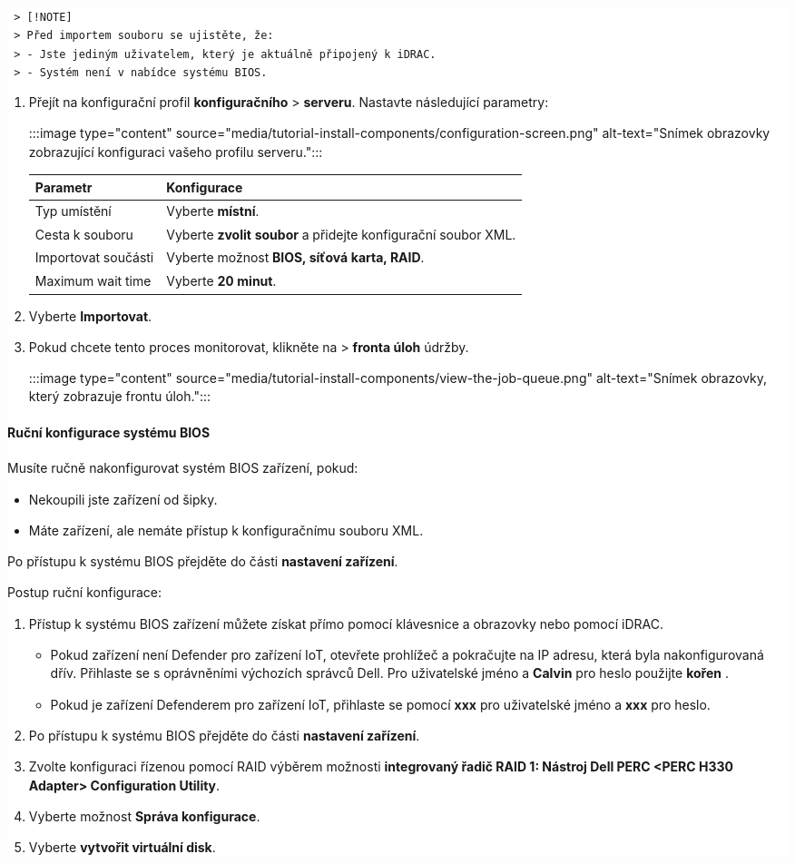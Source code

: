     > [!NOTE]
     > Před importem souboru se ujistěte, že:
     > - Jste jediným uživatelem, který je aktuálně připojený k iDRAC.
     > - Systém není v nabídce systému BIOS.

1. Přejít na konfigurační profil **konfiguračního**  >  **serveru**. Nastavte následující parametry:

   :::image type="content" source="media/tutorial-install-components/configuration-screen.png" alt-text="Snímek obrazovky zobrazující konfiguraci vašeho profilu serveru.":::

   | Parametr | Konfigurace |
   |--|--|
   | Typ umístění | Vyberte **místní**. |
   | Cesta k souboru | Vyberte **zvolit soubor** a přidejte konfigurační soubor XML. |
   | Importovat součásti | Vyberte možnost **BIOS, síťová karta, RAID**. |
   | Maximum wait time | Vyberte **20 minut**. |

1. Vyberte **Importovat**.

1. Pokud chcete tento proces monitorovat, klikněte na  >  **fronta úloh** údržby.

   :::image type="content" source="media/tutorial-install-components/view-the-job-queue.png" alt-text="Snímek obrazovky, který zobrazuje frontu úloh.":::

#### <a name="manually-configuring-bios"></a>Ruční konfigurace systému BIOS 

Musíte ručně nakonfigurovat systém BIOS zařízení, pokud:

- Nekoupili jste zařízení od šipky.

- Máte zařízení, ale nemáte přístup k konfiguračnímu souboru XML.

Po přístupu k systému BIOS přejděte do části **nastavení zařízení**.

Postup ruční konfigurace:

1. Přístup k systému BIOS zařízení můžete získat přímo pomocí klávesnice a obrazovky nebo pomocí iDRAC.

   - Pokud zařízení není Defender pro zařízení IoT, otevřete prohlížeč a pokračujte na IP adresu, která byla nakonfigurovaná dřív. Přihlaste se s oprávněními výchozích správců Dell. Pro uživatelské jméno a **Calvin** pro heslo použijte **kořen** .

   - Pokud je zařízení Defenderem pro zařízení IoT, přihlaste se pomocí **xxx** pro uživatelské jméno a **xxx** pro heslo.

1. Po přístupu k systému BIOS přejděte do části **nastavení zařízení**.

1. Zvolte konfiguraci řízenou pomocí RAID výběrem možnosti **integrovaný řadič RAID 1: Nástroj Dell PERC \<PERC H330 Adapter\> Configuration Utility**.

1. Vyberte možnost **Správa konfigurace**.

1. Vyberte **vytvořit virtuální disk**.
